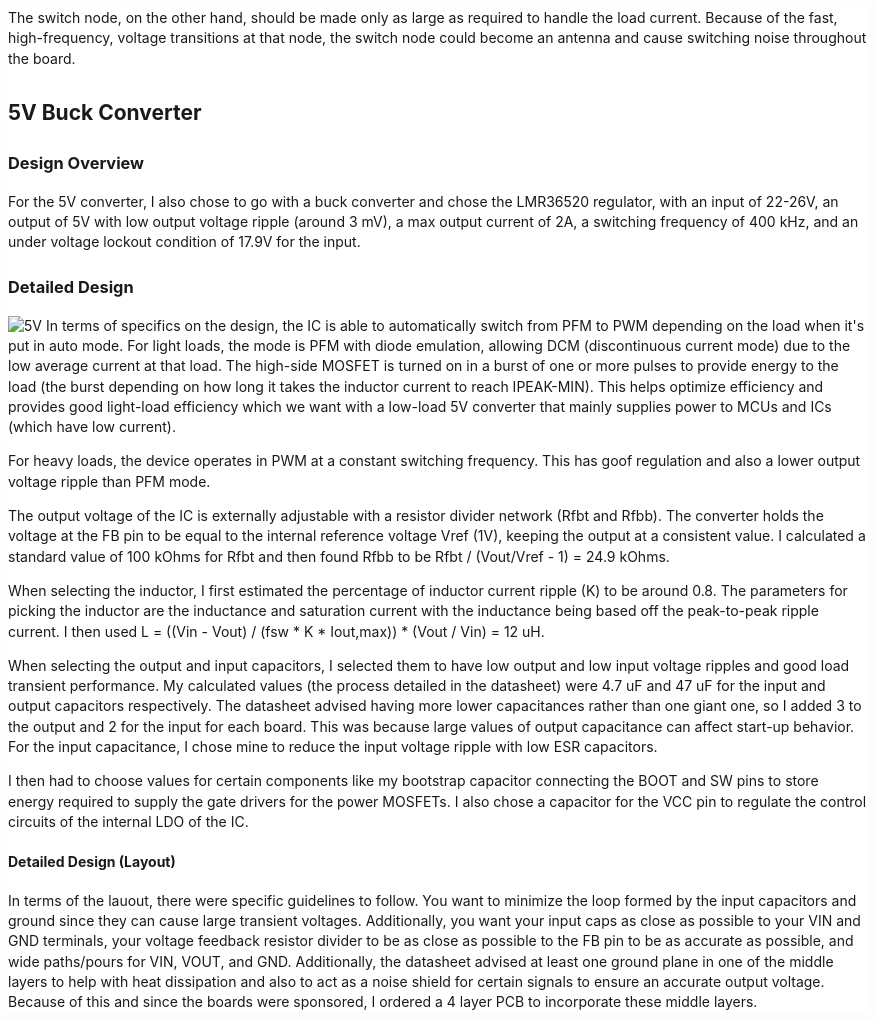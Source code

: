 The switch node, on the other hand, should be made only as large as required to handle the load current. Because of the fast, high-frequency, voltage transitions at that node, the switch node could become an antenna and cause switching noise throughout the board. 

## 5V Buck Converter  <a name="5V"></a> 

### Design Overview <a name="5Vdesign-overview"></a>
For the 5V converter, I also chose to go with a buck converter and chose the LMR36520 regulator, with an input of 22-26V, an output of 5V with low output voltage ripple (around 3 mV), a max output current of 2A, a switching frequency of 400 kHz, and an under voltage lockout condition of 17.9V for the input. 

### Detailed Design <a name="5Vdetailed-design"></a>
![5V](img/5V_schematic.PNG)
In terms of specifics on the design, the IC is able to automatically switch from PFM to PWM depending on the load when it's put in auto mode. For light loads, the mode is PFM with diode emulation, allowing DCM (discontinuous current mode) due to the low average current at that load. The high-side MOSFET is turned on in a burst of one or more pulses to provide energy to the load (the burst depending on how long it takes the inductor current to reach IPEAK-MIN). This helps optimize efficiency and provides good light-load efficiency which we want with a low-load 5V converter that mainly supplies power to MCUs and ICs (which have low current). 

For heavy loads, the device operates in PWM at a constant switching frequency. This has goof regulation and also a lower output voltage ripple than PFM mode. 

The output voltage of the IC is externally adjustable with a resistor divider network (Rfbt and Rfbb). The converter holds the voltage at the FB pin to be equal to the internal reference voltage Vref (1V), keeping the output at a consistent value. I calculated a standard value of 100 kOhms for Rfbt and then found Rfbb to be Rfbt / (Vout/Vref - 1) = 24.9 kOhms. 

When selecting the inductor, I first estimated the percentage of inductor current ripple (K) to be around 0.8. The parameters for picking the inductor are the inductance and saturation current with the inductance being based off the peak-to-peak ripple current. I then used L = ((Vin - Vout) / (fsw * K * Iout,max)) * (Vout / Vin) = 12 uH. 

When selecting the output and input capacitors, I selected them to have low output and low input voltage ripples and good load transient performance. My calculated values (the process detailed in the datasheet) were 4.7 uF and 47 uF for the input and output capacitors respectively. The datasheet advised having more lower capacitances rather than one giant one, so I added 3 to the output and 2 for the input for each board. This was because large values of output capacitance can affect start-up behavior. For the input capacitance, I chose mine to reduce the input voltage ripple with low ESR capacitors. 

I then had to choose values for certain components like my bootstrap capacitor connecting the BOOT and SW pins to store energy required to supply the gate drivers for the power MOSFETs. I also chose a capacitor for the VCC pin to regulate the control circuits of the internal LDO of the IC. 

#### Detailed Design (Layout)
In terms of the lauout, there were specific guidelines to follow. You want to minimize the loop formed by the input capacitors and ground since they can cause large transient voltages. Additionally, you want your input caps as close as possible to your VIN and GND terminals, your voltage feedback resistor divider to be as close as possible to the FB pin to be as accurate as possible, and wide paths/pours for VIN, VOUT, and GND. Additionally, the datasheet advised at least one ground plane in one of the middle layers to help with heat dissipation and also to act as a noise shield for certain signals to ensure an accurate output voltage. Because of this and since the boards were sponsored, I ordered a 4 layer PCB to incorporate these middle layers. 
